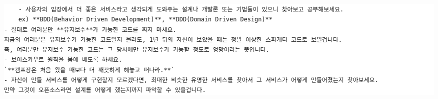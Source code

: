        - 사용자의 입장에서 더 좋은 서비스라고 생각되게 도와주는 설계나 개발론 또는 기법들이 있으니 찾아보고 공부해보세요.
        ex) **BDD(Behavior Driven Development)**, **DDD(Domain Driven Design)**
    - 절대로 여러분만 **유지보수**가 가능한 코드를 짜지 마세요.
    지금의 여러분은 유지보수가 가능한 코드일지 몰라도, 1년 뒤의 자신이 보았을 때는 정말 이상한 스파게티 코드로 보일겁니다.
    즉, 여러분만 유지보수 가능한 코드는 그 당시에만 유지보수가 가능할 정도로 엉망이라는 뜻입니다.
    - 보이스카우트 원칙을 몸에 베도록 하세요.
    `**캠프장은 처음 왔을 때보다 더 깨끗하게 해놓고 떠나라.**`
    - 자신이 만들 서비스를 어떻게 구현할지 모르겠다면, 최대한 비슷한 유명한 서비스를 찾아서 그 서비스가 어떻게 만들어졌는지 찾아보세요.
    만약 그것이 오픈소스라면 설계를 어떻게 했는지까지 파악할 수 있을겁니다.